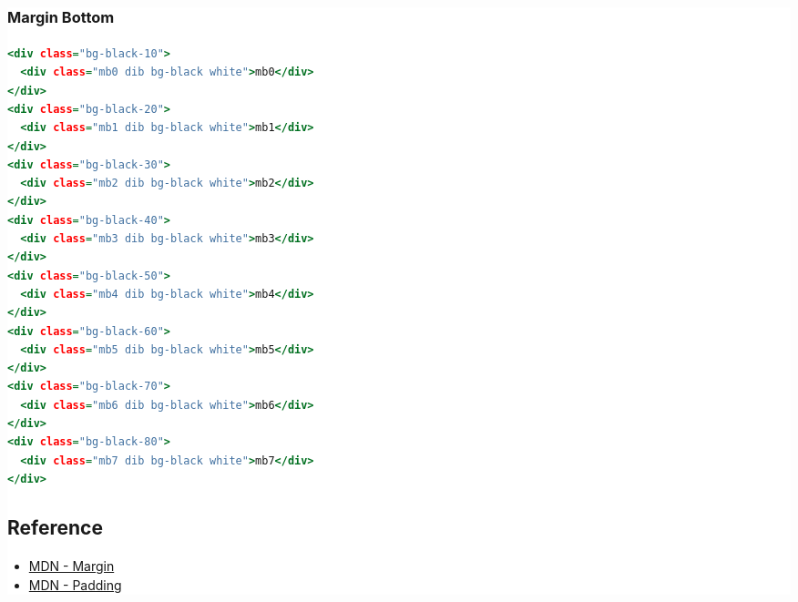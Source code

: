 ```.html
```

### Margin Bottom

```.html
<div class="bg-black-10">
  <div class="mb0 dib bg-black white">mb0</div>
</div>
<div class="bg-black-20">
  <div class="mb1 dib bg-black white">mb1</div>
</div>
<div class="bg-black-30">
  <div class="mb2 dib bg-black white">mb2</div>
</div>
<div class="bg-black-40">
  <div class="mb3 dib bg-black white">mb3</div>
</div>
<div class="bg-black-50">
  <div class="mb4 dib bg-black white">mb4</div>
</div>
<div class="bg-black-60">
  <div class="mb5 dib bg-black white">mb5</div>
</div>
<div class="bg-black-70">
  <div class="mb6 dib bg-black white">mb6</div>
</div>
<div class="bg-black-80">
  <div class="mb7 dib bg-black white">mb7</div>
</div>
```

## Reference

* [MDN - Margin](https://developer.mozilla.org/en-US/docs/Web/CSS/margin)
* [MDN - Padding](https://developer.mozilla.org/en-US/docs/Web/CSS/padding)
